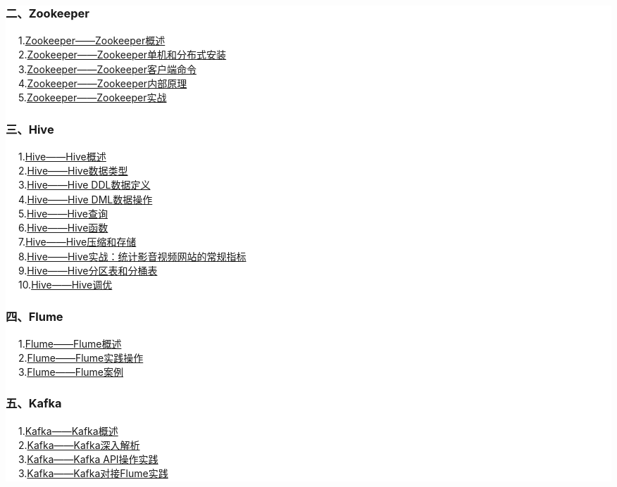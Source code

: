 ### 二、Zookeeper
&emsp; 1.[Zookeeper——Zookeeper概述](https://github.com/Dr11ft/BigDataGuide/blob/master/Zookeeper/Zookeeper%EF%BC%88%E4%B8%80%EF%BC%89.md)   
&emsp; 2.[Zookeeper——Zookeeper单机和分布式安装](https://github.com/Dr11ft/BigDataGuide/blob/master/Zookeeper/Zookeeper%EF%BC%88%E4%BA%8C%EF%BC%89.md)   
&emsp; 3.[Zookeeper——Zookeeper客户端命令](https://github.com/Dr11ft/BigDataGuide/blob/master/Zookeeper/Zookeeper%EF%BC%88%E4%B8%89%EF%BC%89.md)   
&emsp; 4.[Zookeeper——Zookeeper内部原理](https://github.com/Dr11ft/BigDataGuide/blob/master/Zookeeper/Zookeeper%EF%BC%88%E5%9B%9B%EF%BC%89.md)   
&emsp; 5.[Zookeeper——Zookeeper实战](https://github.com/Dr11ft/BigDataGuide/blob/master/Zookeeper/Zookeeper%EF%BC%88%E4%BA%94%EF%BC%89.md)   

### 三、Hive
&emsp; 1.[Hive——Hive概述](https://github.com/Dr11ft/BigDataGuide/blob/master/Hive/1%E3%80%81Hive%E6%A6%82%E8%BF%B0.md)   
&emsp; 2.[Hive——Hive数据类型](https://github.com/Dr11ft/BigDataGuide/blob/master/Hive/2%E3%80%81Hive%E6%95%B0%E6%8D%AE%E7%B1%BB%E5%9E%8B.md)   
&emsp; 3.[Hive——Hive DDL数据定义](https://github.com/Dr11ft/BigDataGuide/blob/master/Hive/3%E3%80%81Hive%20DDL%E6%95%B0%E6%8D%AE.md)   
&emsp; 4.[Hive——Hive DML数据操作](https://github.com/Dr11ft/BigDataGuide/blob/master/Hive/4%E3%80%81Hive%20DML%E6%95%B0%E6%8D%AE%E6%93%8D%E4%BD%9C.md)   
&emsp; 5.[Hive——Hive查询](https://github.com/Dr11ft/BigDataGuide/blob/master/Hive/5%E3%80%81Hive%E6%9F%A5%E8%AF%A2.md)   
&emsp; 6.[Hive——Hive函数](https://github.com/MoRan1607/BigDataGuide/blob/master/Hive/6%E3%80%81Hive%E5%87%BD%E6%95%B0.md)   
&emsp; 7.[Hive——Hive压缩和存储](https://github.com/MoRan1607/BigDataGuide/blob/master/Hive/7%E3%80%81Hive%E5%8E%8B%E7%BC%A9%E5%92%8C%E5%AD%98%E5%82%A8.md)   
&emsp; 8.[Hive——Hive实战：统计影音视频网站的常规指标](https://github.com/MoRan1607/BigDataGuide/blob/master/Hive/8%E3%80%81Hive%E5%AE%9E%E6%88%98%EF%BC%9A%E7%BB%9F%E8%AE%A1%E5%BD%B1%E9%9F%B3%E8%A7%86%E9%A2%91%E7%BD%91%E7%AB%99%E7%9A%84%E5%B8%B8%E8%A7%84%E6%8C%87%E6%A0%87.md)   
&emsp; 9.[Hive——Hive分区表和分桶表](https://github.com/MoRan1607/BigDataGuide/blob/master/Hive/9%E3%80%81%E5%88%86%E5%8C%BA%E8%A1%A8%E5%92%8C%E5%88%86%E6%A1%B6%E8%A1%A8.md)   
&emsp; 10.[Hive——Hive调优](https://github.com/MoRan1607/BigDataGuide/blob/master/Hive/10%E3%80%81Hive%E4%BC%81%E4%B8%9A%E7%BA%A7%E8%B0%83%E4%BC%98.md)   

### 四、Flume
&emsp; 1.[Flume——Flume概述](https://github.com/Dr11ft/BigDataGuide/blob/master/Flume/1%E3%80%81Flume%E6%A6%82%E8%BF%B0.md)   
&emsp; 2.[Flume——Flume实践操作](https://github.com/Dr11ft/BigDataGuide/blob/master/Flume/2%E3%80%81Flume%E5%AE%9E%E8%B7%B5%E6%93%8D%E4%BD%9C.md)   
&emsp; 3.[Flume——Flume案例](https://github.com/Dr11ft/BigDataGuide/blob/master/Flume/3%E3%80%81Flume%E6%A1%88%E4%BE%8B.md)   

### 五、Kafka
&emsp; 1.[Kafka——Kafka概述](https://github.com/Dr11ft/BigDataGuide/blob/master/Kafka/1%E3%80%81Kafka%E6%A6%82%E8%BF%B0.md)   
&emsp; 2.[Kafka——Kafka深入解析](https://github.com/Dr11ft/BigDataGuide/blob/master/Kafka/2%E3%80%81Kafka%E6%B7%B1%E5%85%A5%E8%A7%A3%E6%9E%90.md)   
&emsp; 3.[Kafka——Kafka API操作实践](https://github.com/Dr11ft/BigDataGuide/blob/master/Kafka/3%E3%80%81Kafka%20API%E6%93%8D%E4%BD%9C%E5%AE%9E%E8%B7%B5.md)   
&emsp; 3.[Kafka——Kafka对接Flume实践](https://github.com/Dr11ft/BigDataGuide/blob/master/Kafka/4%E3%80%81Flume%E5%AF%B9%E6%8E%A5Kafka%E5%AE%9E%E8%B7%B5%E6%93%8D%E4%BD%9C.md)   
